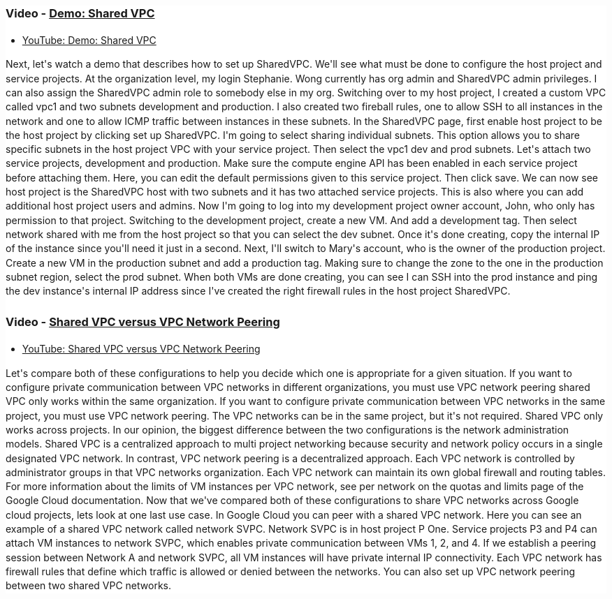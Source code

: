 ### Video - [Demo: Shared VPC](https://www.cloudskillsboost.google/course_templates/35/video/520458)

* [YouTube: Demo: Shared VPC](https://www.youtube.com/watch?v=dxQcSS5LEpw)

Next, let's watch a demo that describes how to set up SharedVPC. We'll see what must be done to configure the host project and service projects. At the organization level, my login Stephanie. Wong currently has org admin and SharedVPC admin privileges. I can also assign the SharedVPC admin role to somebody else in my org. Switching over to my host project, I created a custom VPC called vpc1 and two subnets development and production. I also created two fireball rules, one to allow SSH to all instances in the network and one to allow ICMP traffic between instances in these subnets. In the SharedVPC page, first enable host project to be the host project by clicking set up SharedVPC. I'm going to select sharing individual subnets. This option allows you to share specific subnets in the host project VPC with your service project. Then select the vpc1 dev and prod subnets. Let's attach two service projects, development and production. Make sure the compute engine API has been enabled in each service project before attaching them. Here, you can edit the default permissions given to this service project. Then click save. We can now see host project is the SharedVPC host with two subnets and it has two attached service projects. This is also where you can add additional host project users and admins. Now I'm going to log into my development project owner account, John, who only has permission to that project. Switching to the development project, create a new VM. And add a development tag. Then select network shared with me from the host project so that you can select the dev subnet. Once it's done creating, copy the internal IP of the instance since you'll need it just in a second. Next, I'll switch to Mary's account, who is the owner of the production project. Create a new VM in the production subnet and add a production tag. Making sure to change the zone to the one in the production subnet region, select the prod subnet. When both VMs are done creating, you can see I can SSH into the prod instance and ping the dev instance's internal IP address since I've created the right firewall rules in the host project SharedVPC.

### Video - [Shared VPC versus VPC Network Peering](https://www.cloudskillsboost.google/course_templates/35/video/520459)

* [YouTube: Shared VPC versus VPC Network Peering](https://www.youtube.com/watch?v=R-7_jF-DJ5o)

Let's compare both of these configurations to help you decide which one is appropriate for a given situation. If you want to configure private communication between VPC networks in different organizations, you must use VPC network peering shared VPC only works within the same organization. If you want to configure private communication between VPC networks in the same project, you must use VPC network peering. The VPC networks can be in the same project, but it's not required. Shared VPC only works across projects. In our opinion, the biggest difference between the two configurations is the network administration models. Shared VPC is a centralized approach to multi project networking because security and network policy occurs in a single designated VPC network. In contrast, VPC network peering is a decentralized approach. Each VPC network is controlled by administrator groups in that VPC networks organization. Each VPC network can maintain its own global firewall and routing tables. For more information about the limits of VM instances per VPC network, see per network on the quotas and limits page of the Google Cloud documentation. Now that we've compared both of these configurations to share VPC networks across Google cloud projects, lets look at one last use case. In Google Cloud you can peer with a shared VPC network. Here you can see an example of a shared VPC network called network SVPC. Network SVPC is in host project P One. Service projects P3 and P4 can attach VM instances to network SVPC, which enables private communication between VMs 1, 2, and 4. If we establish a peering session between Network A and network SVPC, all VM instances will have private internal IP connectivity. Each VPC network has firewall rules that define which traffic is allowed or denied between the networks. You can also set up VPC network peering between two shared VPC networks.
